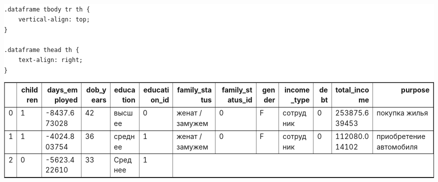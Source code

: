     .dataframe tbody tr th {
        vertical-align: top;
    }

    .dataframe thead th {
        text-align: right;
    }
</style>
<table border="1" class="dataframe">
  <thead>
    <tr style="text-align: right;">
      <th></th>
      <th>children</th>
      <th>days_employed</th>
      <th>dob_years</th>
      <th>education</th>
      <th>education_id</th>
      <th>family_status</th>
      <th>family_status_id</th>
      <th>gender</th>
      <th>income_type</th>
      <th>debt</th>
      <th>total_income</th>
      <th>purpose</th>
    </tr>
  </thead>
  <tbody>
    <tr>
      <td>0</td>
      <td>1</td>
      <td>-8437.673028</td>
      <td>42</td>
      <td>высшее</td>
      <td>0</td>
      <td>женат / замужем</td>
      <td>0</td>
      <td>F</td>
      <td>сотрудник</td>
      <td>0</td>
      <td>253875.639453</td>
      <td>покупка жилья</td>
    </tr>
    <tr>
      <td>1</td>
      <td>1</td>
      <td>-4024.803754</td>
      <td>36</td>
      <td>среднее</td>
      <td>1</td>
      <td>женат / замужем</td>
      <td>0</td>
      <td>F</td>
      <td>сотрудник</td>
      <td>0</td>
      <td>112080.014102</td>
      <td>приобретение автомобиля</td>
    </tr>
    <tr>
      <td>2</td>
      <td>0</td>
      <td>-5623.422610</td>
      <td>33</td>
      <td>Среднее</td>
      <td>1</td>
